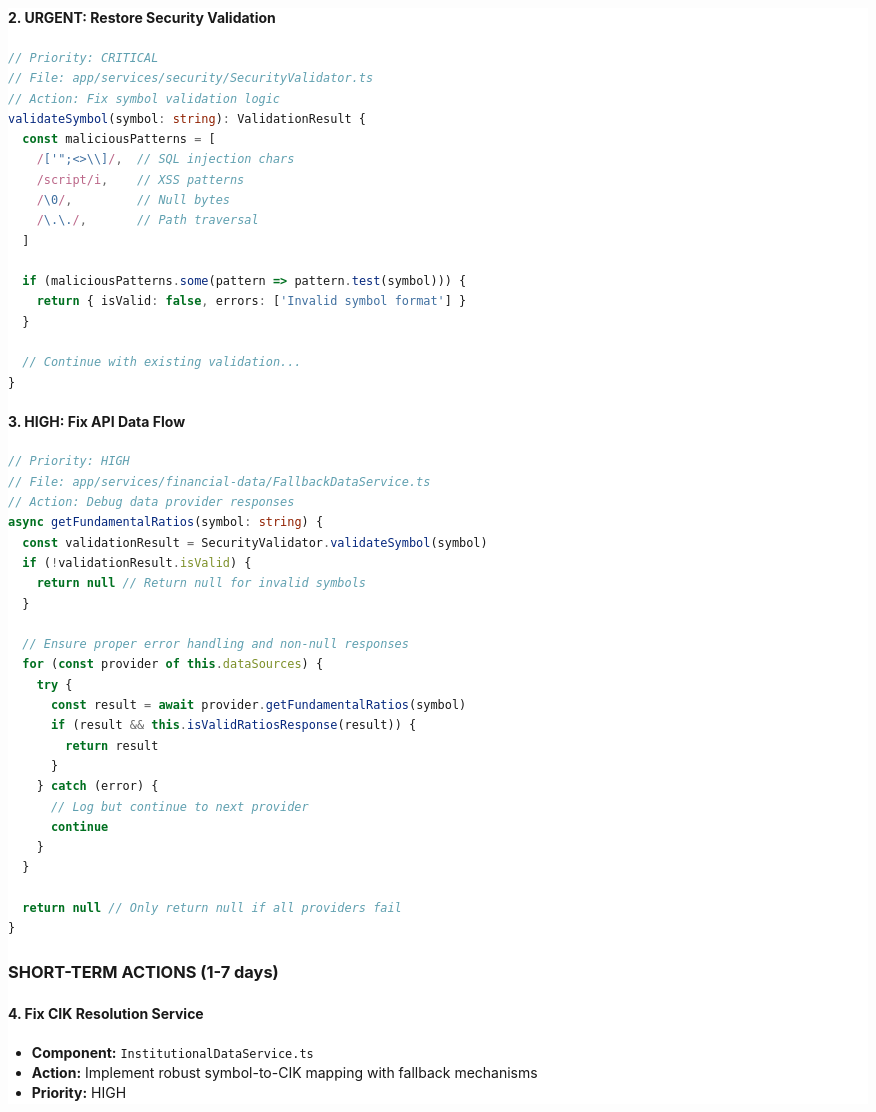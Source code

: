 #### 2. **URGENT: Restore Security Validation**
```typescript
// Priority: CRITICAL
// File: app/services/security/SecurityValidator.ts
// Action: Fix symbol validation logic
validateSymbol(symbol: string): ValidationResult {
  const maliciousPatterns = [
    /['";<>\\]/,  // SQL injection chars
    /script/i,    // XSS patterns
    /\0/,         // Null bytes
    /\.\./,       // Path traversal
  ]

  if (maliciousPatterns.some(pattern => pattern.test(symbol))) {
    return { isValid: false, errors: ['Invalid symbol format'] }
  }

  // Continue with existing validation...
}
```

#### 3. **HIGH: Fix API Data Flow**
```typescript
// Priority: HIGH
// File: app/services/financial-data/FallbackDataService.ts
// Action: Debug data provider responses
async getFundamentalRatios(symbol: string) {
  const validationResult = SecurityValidator.validateSymbol(symbol)
  if (!validationResult.isValid) {
    return null // Return null for invalid symbols
  }

  // Ensure proper error handling and non-null responses
  for (const provider of this.dataSources) {
    try {
      const result = await provider.getFundamentalRatios(symbol)
      if (result && this.isValidRatiosResponse(result)) {
        return result
      }
    } catch (error) {
      // Log but continue to next provider
      continue
    }
  }

  return null // Only return null if all providers fail
}
```

### SHORT-TERM ACTIONS (1-7 days)

#### 4. **Fix CIK Resolution Service**
- **Component:** `InstitutionalDataService.ts`
- **Action:** Implement robust symbol-to-CIK mapping with fallback mechanisms
- **Priority:** HIGH
